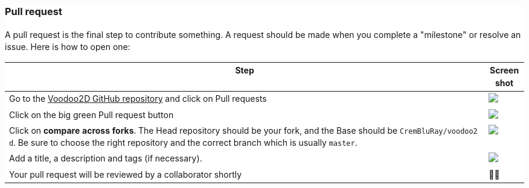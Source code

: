 ### Pull request
A pull request is the final step to contribute something. A request should be made when you complete a "milestone" or resolve an issue. Here is how to open one:

| Step | Screenshot |
| --- | --- |
| Go to the [Voodoo2D GitHub repository](https://github.com/crembluray/voodoo2d) and click on Pull requests | <img src="https://i.imgur.com/YMSuIvf.png" width="100"/> |
| Click on the big green Pull request button | <img src="https://i.imgur.com/0taUoAY.png" width="100"/> |
| Click on **compare across forks**. The Head repository should be your fork, and the Base should be `CremBluRay/voodoo2d`. Be sure to choose the right repository and the correct branch which is usually `master`. | <img src="https://i.imgur.com/QRFl63b.png"/> |
| Add a title, a description and tags (if necessary). | <img src="https://i.imgur.com/WU9hJ3g.png" width="100"/> |
| Your pull request will be reviewed by a collaborator shortly | 🎉🎉 |